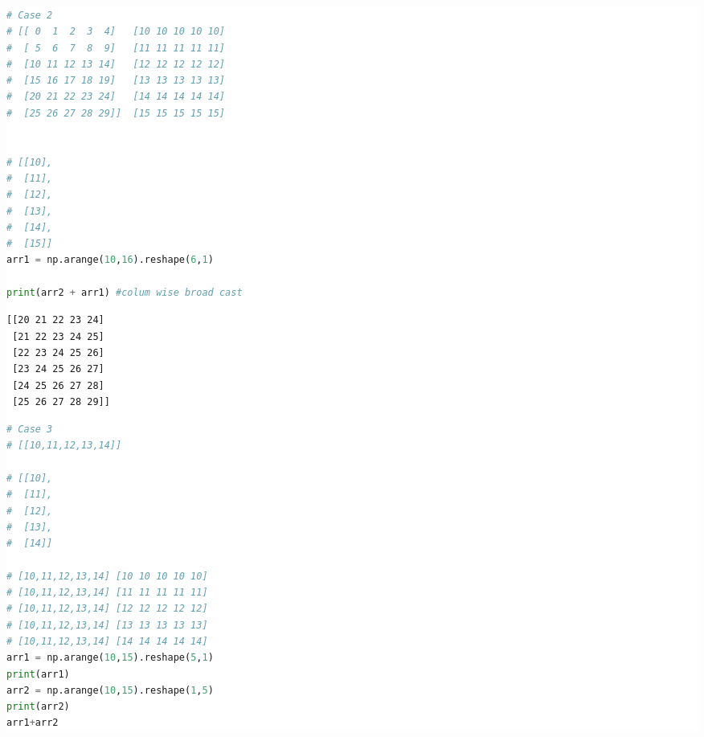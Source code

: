 

```python
# Case 2
# [[ 0  1  2  3  4]   [10 10 10 10 10]
#  [ 5  6  7  8  9]   [11 11 11 11 11]
#  [10 11 12 13 14]   [12 12 12 12 12]
#  [15 16 17 18 19]   [13 13 13 13 13]
#  [20 21 22 23 24]   [14 14 14 14 14]
#  [25 26 27 28 29]]  [15 15 15 15 15]


# [[10],
#  [11],
#  [12],
#  [13],
#  [14],
#  [15]]
arr1 = np.arange(10,16).reshape(6,1)

print(arr2 + arr1) #colum wise broad cast
```

    [[20 21 22 23 24]
     [21 22 23 24 25]
     [22 23 24 25 26]
     [23 24 25 26 27]
     [24 25 26 27 28]
     [25 26 27 28 29]]
    


```python
# Case 3
# [[10,11,12,13,14]]

# [[10],
#  [11],
#  [12],
#  [13],
#  [14]]

# [10,11,12,13,14] [10 10 10 10 10]
# [10,11,12,13,14] [11 11 11 11 11]
# [10,11,12,13,14] [12 12 12 12 12]
# [10,11,12,13,14] [13 13 13 13 13]
# [10,11,12,13,14] [14 14 14 14 14]
arr1 = np.arange(10,15).reshape(5,1)
print(arr1)
arr2 = np.arange(10,15).reshape(1,5)
print(arr2)
arr1+arr2

```
